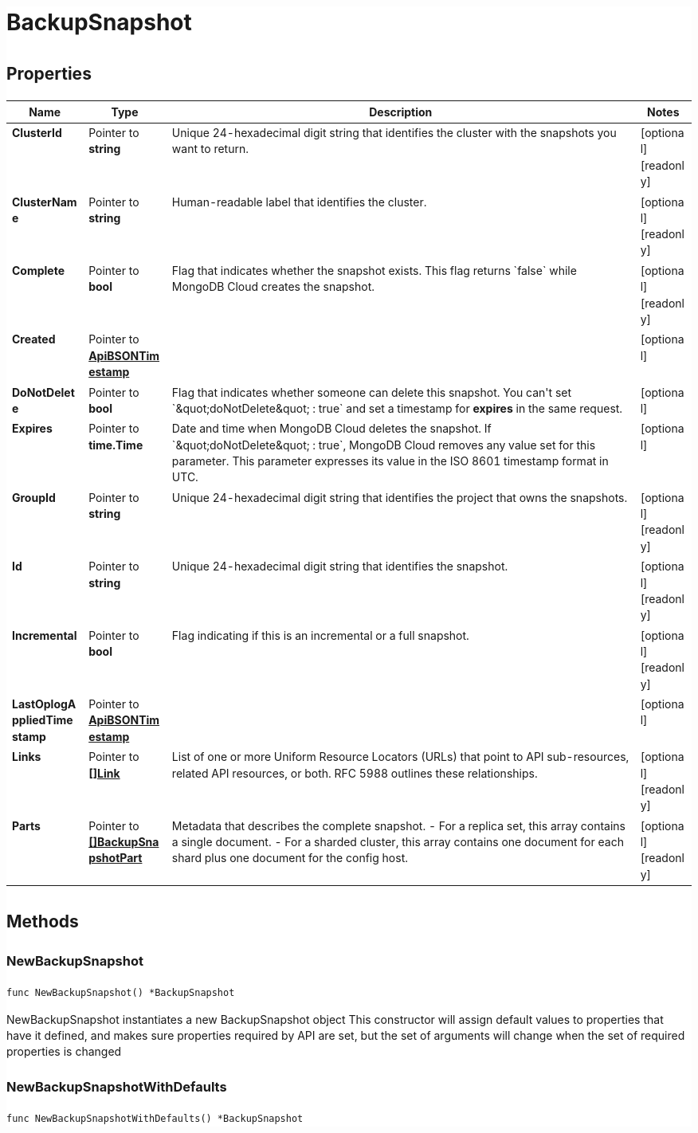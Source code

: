 # BackupSnapshot

## Properties

Name | Type | Description | Notes
------------ | ------------- | ------------- | -------------
**ClusterId** | Pointer to **string** | Unique 24-hexadecimal digit string that identifies the cluster with the snapshots you want to return. | [optional] [readonly] 
**ClusterName** | Pointer to **string** | Human-readable label that identifies the cluster. | [optional] [readonly] 
**Complete** | Pointer to **bool** | Flag that indicates whether the snapshot exists. This flag returns &#x60;false&#x60; while MongoDB Cloud creates the snapshot. | [optional] [readonly] 
**Created** | Pointer to [**ApiBSONTimestamp**](ApiBSONTimestamp.md) |  | [optional] 
**DoNotDelete** | Pointer to **bool** | Flag that indicates whether someone can delete this snapshot. You can&#39;t set &#x60;\&quot;doNotDelete\&quot; : true&#x60; and set a timestamp for **expires** in the same request. | [optional] 
**Expires** | Pointer to **time.Time** | Date and time when MongoDB Cloud deletes the snapshot. If &#x60;\&quot;doNotDelete\&quot; : true&#x60;, MongoDB Cloud removes any value set for this parameter. This parameter expresses its value in the ISO 8601 timestamp format in UTC. | [optional] 
**GroupId** | Pointer to **string** | Unique 24-hexadecimal digit string that identifies the project that owns the snapshots. | [optional] [readonly] 
**Id** | Pointer to **string** | Unique 24-hexadecimal digit string that identifies the snapshot. | [optional] [readonly] 
**Incremental** | Pointer to **bool** | Flag indicating if this is an incremental or a full snapshot. | [optional] [readonly] 
**LastOplogAppliedTimestamp** | Pointer to [**ApiBSONTimestamp**](ApiBSONTimestamp.md) |  | [optional] 
**Links** | Pointer to [**[]Link**](Link.md) | List of one or more Uniform Resource Locators (URLs) that point to API sub-resources, related API resources, or both. RFC 5988 outlines these relationships. | [optional] [readonly] 
**Parts** | Pointer to [**[]BackupSnapshotPart**](BackupSnapshotPart.md) | Metadata that describes the complete snapshot.  - For a replica set, this array contains a single document. - For a sharded cluster, this array contains one document for each shard plus one document for the config host. | [optional] [readonly] 

## Methods

### NewBackupSnapshot

`func NewBackupSnapshot() *BackupSnapshot`

NewBackupSnapshot instantiates a new BackupSnapshot object
This constructor will assign default values to properties that have it defined,
and makes sure properties required by API are set, but the set of arguments
will change when the set of required properties is changed

### NewBackupSnapshotWithDefaults

`func NewBackupSnapshotWithDefaults() *BackupSnapshot`
